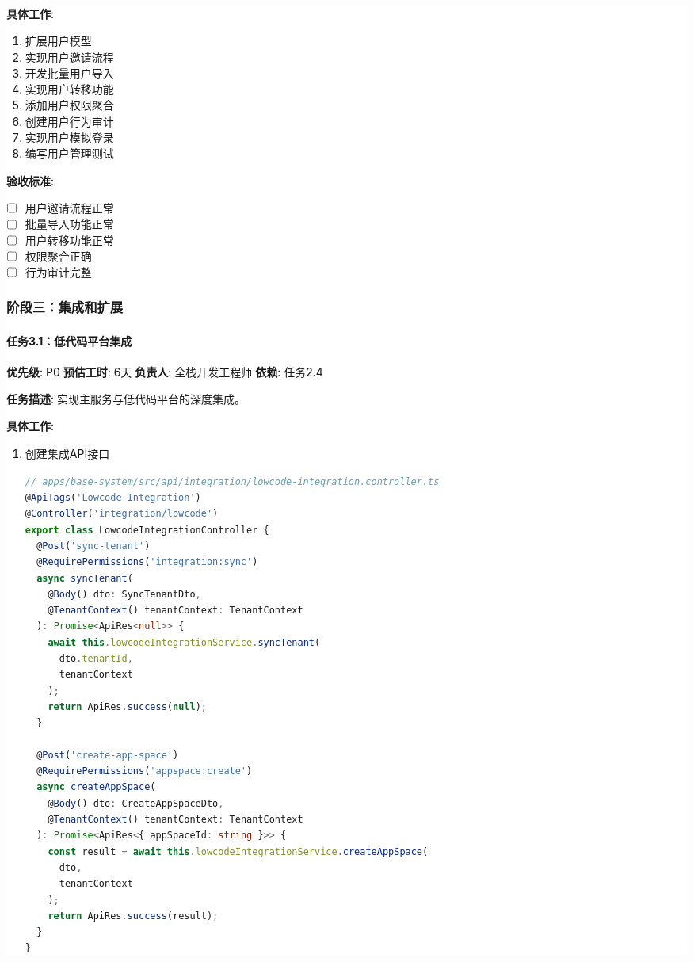 **具体工作**:
1. 扩展用户模型
2. 实现用户邀请流程
3. 开发批量用户导入
4. 实现用户转移功能
5. 添加用户权限聚合
6. 创建用户行为审计
7. 实现用户模拟登录
8. 编写用户管理测试

**验收标准**:
- [ ] 用户邀请流程正常
- [ ] 批量导入功能正常
- [ ] 用户转移功能正常
- [ ] 权限聚合正确
- [ ] 行为审计完整

### 阶段三：集成和扩展

#### 任务3.1：低代码平台集成
**优先级**: P0
**预估工时**: 6天
**负责人**: 全栈开发工程师
**依赖**: 任务2.4

**任务描述**:
实现主服务与低代码平台的深度集成。

**具体工作**:
1. 创建集成API接口
   ```typescript
   // apps/base-system/src/api/integration/lowcode-integration.controller.ts
   @ApiTags('Lowcode Integration')
   @Controller('integration/lowcode')
   export class LowcodeIntegrationController {
     @Post('sync-tenant')
     @RequirePermissions('integration:sync')
     async syncTenant(
       @Body() dto: SyncTenantDto,
       @TenantContext() tenantContext: TenantContext
     ): Promise<ApiRes<null>> {
       await this.lowcodeIntegrationService.syncTenant(
         dto.tenantId,
         tenantContext
       );
       return ApiRes.success(null);
     }
   
     @Post('create-app-space')
     @RequirePermissions('appspace:create')
     async createAppSpace(
       @Body() dto: CreateAppSpaceDto,
       @TenantContext() tenantContext: TenantContext
     ): Promise<ApiRes<{ appSpaceId: string }>> {
       const result = await this.lowcodeIntegrationService.createAppSpace(
         dto,
         tenantContext
       );
       return ApiRes.success(result);
     }
   }
   ```
